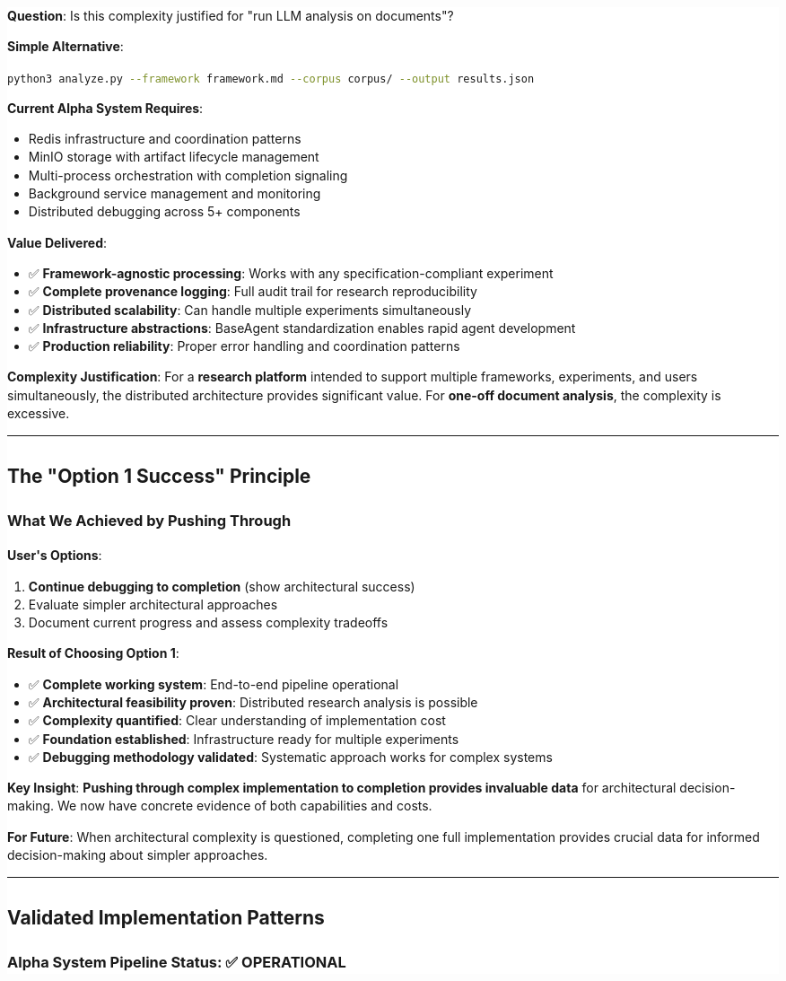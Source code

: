 **Question**: Is this complexity justified for "run LLM analysis on documents"?

**Simple Alternative**:
```bash
python3 analyze.py --framework framework.md --corpus corpus/ --output results.json
```

**Current Alpha System Requires**:
- Redis infrastructure and coordination patterns
- MinIO storage with artifact lifecycle management  
- Multi-process orchestration with completion signaling
- Background service management and monitoring
- Distributed debugging across 5+ components

**Value Delivered**:
- ✅ **Framework-agnostic processing**: Works with any specification-compliant experiment
- ✅ **Complete provenance logging**: Full audit trail for research reproducibility
- ✅ **Distributed scalability**: Can handle multiple experiments simultaneously  
- ✅ **Infrastructure abstractions**: BaseAgent standardization enables rapid agent development
- ✅ **Production reliability**: Proper error handling and coordination patterns

**Complexity Justification**: For a **research platform** intended to support multiple frameworks, experiments, and users simultaneously, the distributed architecture provides significant value. For **one-off document analysis**, the complexity is excessive.

---

## The "Option 1 Success" Principle

### What We Achieved by Pushing Through

**User's Options**:
1. **Continue debugging to completion** (show architectural success)
2. Evaluate simpler architectural approaches  
3. Document current progress and assess complexity tradeoffs

**Result of Choosing Option 1**:
- ✅ **Complete working system**: End-to-end pipeline operational
- ✅ **Architectural feasibility proven**: Distributed research analysis is possible
- ✅ **Complexity quantified**: Clear understanding of implementation cost
- ✅ **Foundation established**: Infrastructure ready for multiple experiments
- ✅ **Debugging methodology validated**: Systematic approach works for complex systems

**Key Insight**: **Pushing through complex implementation to completion provides invaluable data** for architectural decision-making. We now have concrete evidence of both capabilities and costs.

**For Future**: When architectural complexity is questioned, completing one full implementation provides crucial data for informed decision-making about simpler approaches.

---

## Validated Implementation Patterns

### Alpha System Pipeline Status: ✅ OPERATIONAL
